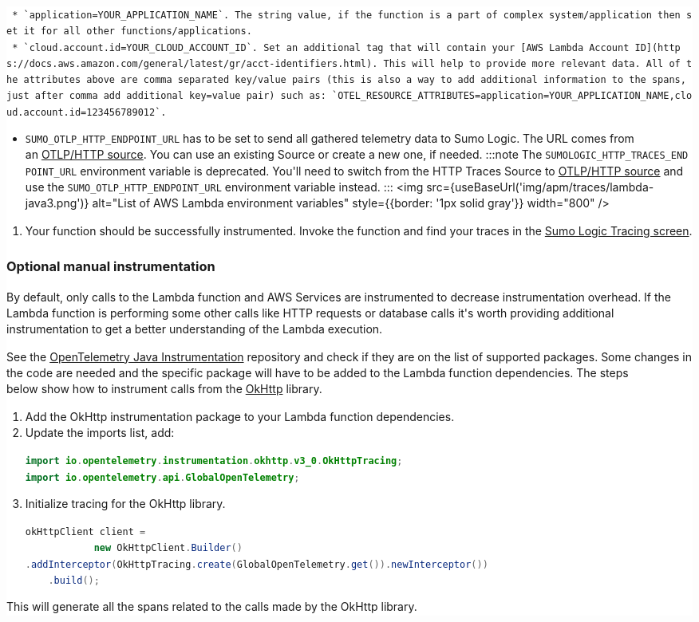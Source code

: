      * `application=YOUR_APPLICATION_NAME`. The string value, if the function is a part of complex system/application then set it for all other functions/applications.
     * `cloud.account.id=YOUR_CLOUD_ACCOUNT_ID`. Set an additional tag that will contain your [AWS Lambda Account ID](https://docs.aws.amazon.com/general/latest/gr/acct-identifiers.html). This will help to provide more relevant data. All of the attributes above are comma separated key/value pairs (this is also a way to add additional information to the spans, just after comma add additional key=value pair) such as: `OTEL_RESOURCE_ATTRIBUTES=application=YOUR_APPLICATION_NAME,cloud.account.id=123456789012`.
   * `SUMO_OTLP_HTTP_ENDPOINT_URL` has to be set to send all gathered telemetry data to Sumo Logic. The URL comes from an [OTLP/HTTP source](/docs/send-data/hosted-collectors/http-source/otlp). You can use an existing Source or create a new one, if needed.
    :::note
    The `SUMOLOGIC_HTTP_TRACES_ENDPOINT_URL` environment variable is deprecated. You'll need to switch from the HTTP Traces Source to [OTLP/HTTP source](/docs/send-data/hosted-collectors/http-source/otlp) and use the `SUMO_OTLP_HTTP_ENDPOINT_URL` environment variable instead.
    :::
    <img src={useBaseUrl('img/apm/traces/lambda-java3.png')} alt="List of AWS Lambda environment variables" style={{border: '1px solid gray'}} width="800" />
1. Your function should be successfully instrumented. Invoke the function and find your traces in the [Sumo Logic Tracing screen](/docs/apm/traces/view-and-investigate-traces).

### Optional manual instrumentation

By default, only calls to the Lambda function and AWS Services are instrumented to decrease instrumentation overhead. If the Lambda function is performing some other calls like HTTP requests or database calls it's worth providing additional instrumentation to get a better understanding of the Lambda execution.

See the [OpenTelemetry Java Instrumentation](https://github.com/open-telemetry/opentelemetry-java-instrumentation/tree/main/instrumentation) repository and check if they are on the list of supported packages. Some changes in the code are needed and the specific package will have to be added to the Lambda function dependencies. The steps below show how to instrument calls from the [OkHttp](https://github.com/open-telemetry/opentelemetry-java-instrumentation/tree/main/instrumentation/okhttp/okhttp-3.0/library)
library.

1. Add the OkHttp instrumentation package to your Lambda function dependencies.
1. Update the imports list, add:
    ```java
    import io.opentelemetry.instrumentation.okhttp.v3_0.OkHttpTracing;
    import io.opentelemetry.api.GlobalOpenTelemetry;
    ```
1. Initialize tracing for the OkHttp library.
    ```java
    okHttpClient client =
                new OkHttpClient.Builder()
    .addInterceptor(OkHttpTracing.create(GlobalOpenTelemetry.get()).newInterceptor())
        .build();
    ```

This will generate all the spans related to the calls made by the OkHttp
library.
